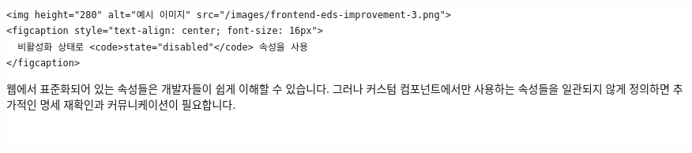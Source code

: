     <img height="280" alt="예시 이미지" src="/images/frontend-eds-improvement-3.png">
    <figcaption style="text-align: center; font-size: 16px">
      비활성화 상태로 <code>state="disabled"</code> 속성을 사용
    </figcaption>
  </figure>
</div>

웹에서 표준화되어 있는 속성들은 개발자들이 쉽게 이해할 수 있습니다. 그러나 커스텀 컴포넌트에서만 사용하는 속성들을 일관되지 않게 정의하면 추가적인 명세 재확인과 커뮤니케이션이 필요합니다.

<div style="display: flex; justify-content: center; flex-wrap: wrap;">
  <figure>
